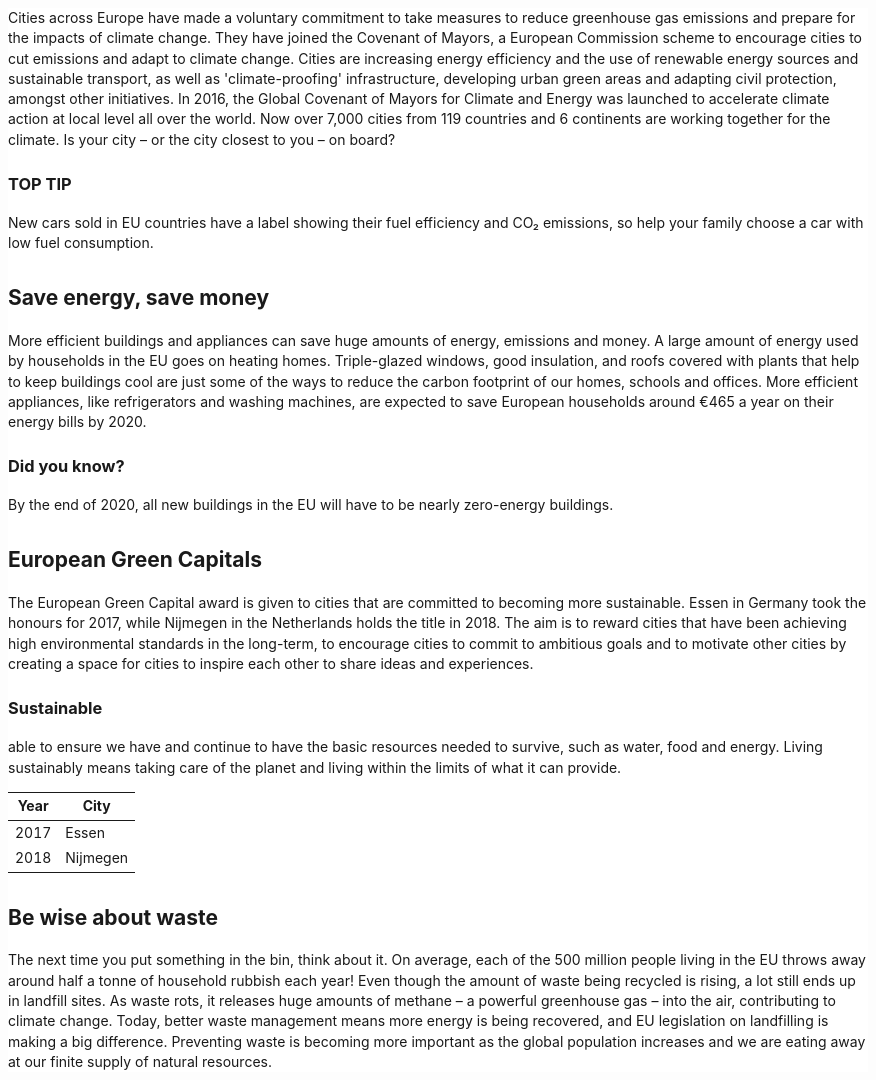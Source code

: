 Cities across Europe have made a voluntary commitment to take measures to reduce greenhouse gas emissions and prepare for the impacts of climate change. They have joined the Covenant of Mayors, a European Commission scheme to encourage cities to cut emissions and adapt to climate change. Cities are increasing energy efficiency and the use of renewable energy sources and sustainable transport, as well as 'climate-proofing' infrastructure, developing urban green areas and adapting civil protection, amongst other initiatives. In 2016, the Global Covenant of Mayors for Climate and Energy was launched to accelerate climate action at local level all over the world. Now over 7,000 cities from 119 countries and 6 continents are working together for the climate. Is your city – or the city closest to you – on board?

### TOP TIP
New cars sold in EU countries have a label showing their fuel efficiency and CO₂ emissions, so help your family choose a car with low fuel consumption.
## Save energy, save money

More efficient buildings and appliances can save huge amounts of energy, emissions and money. A large amount of energy used by households in the EU goes on heating homes. Triple-glazed windows, good insulation, and roofs covered with plants that help to keep buildings cool are just some of the ways to reduce the carbon footprint of our homes, schools and offices. More efficient appliances, like refrigerators and washing machines, are expected to save European households around €465 a year on their energy bills by 2020.

### Did you know?
By the end of 2020, all new buildings in the EU will have to be nearly zero-energy buildings.

## European Green Capitals

The European Green Capital award is given to cities that are committed to becoming more sustainable. Essen in Germany took the honours for 2017, while Nijmegen in the Netherlands holds the title in 2018. The aim is to reward cities that have been achieving high environmental standards in the long-term, to encourage cities to commit to ambitious goals and to motivate other cities by creating a space for cities to inspire each other to share ideas and experiences.

### Sustainable
able to ensure we have and continue to have the basic resources needed to survive, such as water, food and energy. Living sustainably means taking care of the planet and living within the limits of what it can provide.

| Year | City        |
|------|-------------|
| 2017 | Essen       |
| 2018 | Nijmegen    |
## Be wise about waste

The next time you put something in the bin, think about it. On average, each of the 500 million people living in the EU throws away around half a tonne of household rubbish each year! Even though the amount of waste being recycled is rising, a lot still ends up in landfill sites. As waste rots, it releases huge amounts of methane – a powerful greenhouse gas – into the air, contributing to climate change. Today, better waste management means more energy is being recovered, and EU legislation on landfilling is making a big difference. Preventing waste is becoming more important as the global population increases and we are eating away at our finite supply of natural resources.
